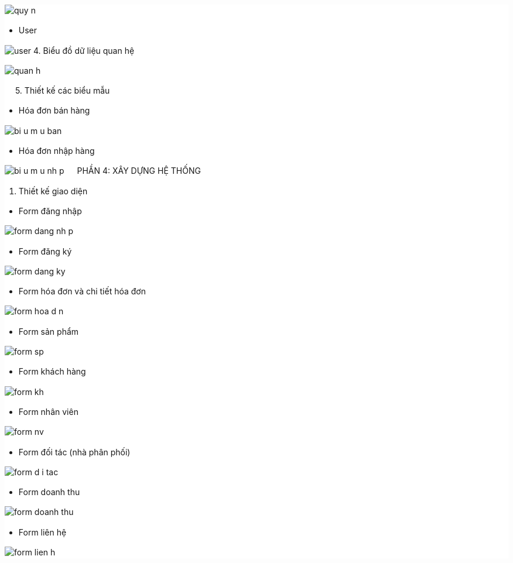  ![quy n](https://user-images.githubusercontent.com/27817852/28237774-0f6376ee-6971-11e7-8a8e-21c3c9840bac.png)
-	User

 ![user](https://user-images.githubusercontent.com/27817852/28237776-125a5b74-6971-11e7-9a95-d1b34482d249.png)
4.	Biểu đồ dữ liệu quan hệ
 
![quan h](https://user-images.githubusercontent.com/27817852/28237778-2647a1dc-6971-11e7-8a7d-1a813f36956f.png)

 
5.	Thiết kế các biểu mẫu
-	Hóa đơn bán hàng

 ![bi u m u ban](https://user-images.githubusercontent.com/27817852/28237780-2f914d4c-6971-11e7-9488-2a03b0e89635.png)
 
-	Hóa đơn nhập hàng

 ![bi u m u nh p](https://user-images.githubusercontent.com/27817852/28237781-318830de-6971-11e7-97fc-e4337700c6fc.png)
 
PHẦN 4: XÂY DỰNG HỆ THỐNG

1.	Thiết kế giao diện
-	Form đăng nhập

 ![form dang nh p](https://user-images.githubusercontent.com/27817852/28237785-415e2158-6971-11e7-87e6-f62cacfb57e9.png)
-	Form đăng ký

 ![form dang ky](https://user-images.githubusercontent.com/27817852/28237787-427f6b1e-6971-11e7-9371-a25f076552de.png)
 
-	Form hóa đơn và chi tiết hóa đơn

 ![form hoa d n](https://user-images.githubusercontent.com/27817852/28237789-48846136-6971-11e7-8742-87b8345aa43c.png)
-	Form sản phẩm

 ![form sp](https://user-images.githubusercontent.com/27817852/28237791-4e480cee-6971-11e7-8892-4ef3aa5c7053.png)
 
-	Form khách hàng

 ![form kh](https://user-images.githubusercontent.com/27817852/28237805-aeb2a6f2-6971-11e7-9bd8-981af1474d4d.png)
-	Form nhân viên

 ![form nv](https://user-images.githubusercontent.com/27817852/28237806-b4b97ea4-6971-11e7-8350-dc1c42a33f9a.png)
 
-	Form đối tác (nhà phân phối)

 ![form d i tac](https://user-images.githubusercontent.com/27817852/28237807-b64e922c-6971-11e7-996f-9f6af550b30e.png)
 
-	Form doanh thu

 ![form doanh thu](https://user-images.githubusercontent.com/27817852/28237809-bad753f6-6971-11e7-8185-401f58846f06.png)
 
-	Form liên hệ

 ![form lien h](https://user-images.githubusercontent.com/27817852/28237810-bca430aa-6971-11e7-9bfb-3ed5e14b9fd0.png)
